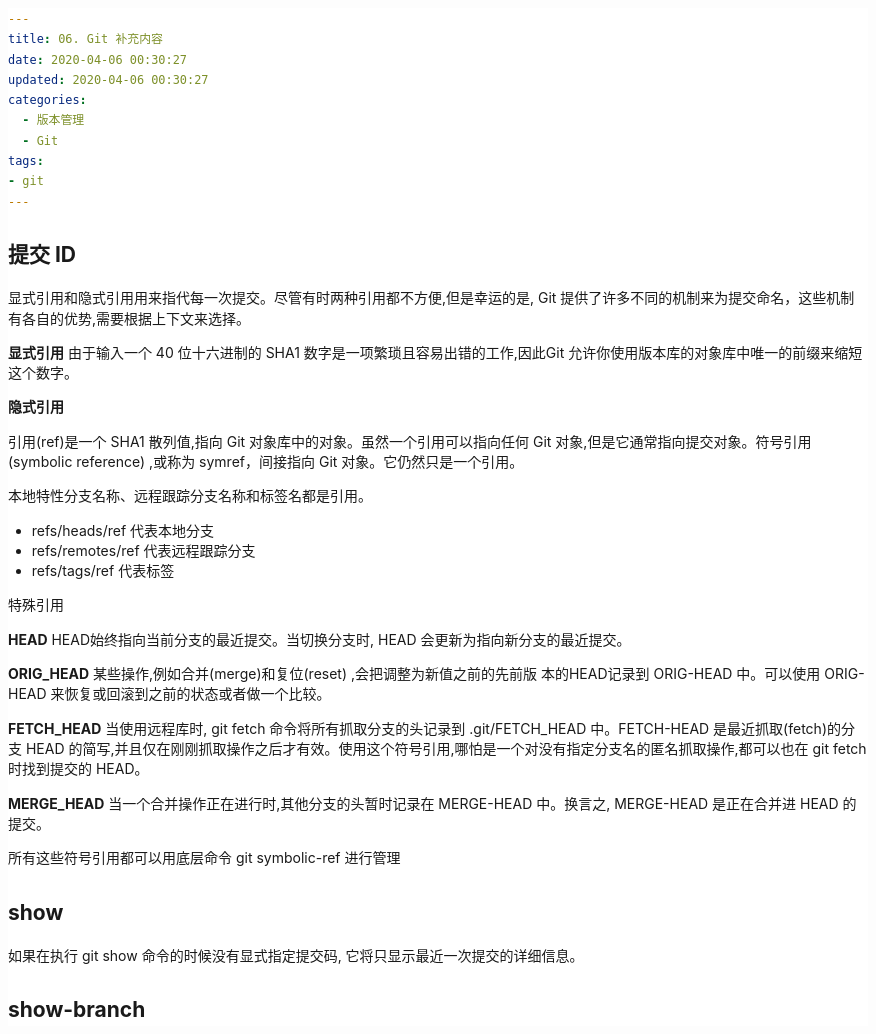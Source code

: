 ```yaml
---
title: 06. Git 补充内容
date: 2020-04-06 00:30:27
updated: 2020-04-06 00:30:27
categories:
  - 版本管理
  - Git
tags:
- git
---
```


## 提交 ID

显式引用和隐式引用用来指代每一次提交。尽管有时两种引用都不方便,但是幸运的是, Git 提供了许多不同的机制来为提交命名，这些机制有各自的优势,需要根据上下文来选择。

**显式引用**
由于输入一个 40 位十六进制的 SHA1 数字是一项繁琐且容易出错的工作,因此Git 允许你使用版本库的对象库中唯一的前缀来缩短这个数字。

**隐式引用**

引用(ref)是一个 SHA1 散列值,指向 Git 对象库中的对象。虽然一个引用可以指向任何 Git 对象,但是它通常指向提交对象。符号引用(symbolic reference) ,或称为 symref，间接指向 Git 对象。它仍然只是一个引用。

本地特性分支名称、远程跟踪分支名称和标签名都是引用。

* refs/heads/ref 代表本地分支
* refs/remotes/ref 代表远程跟踪分支
* refs/tags/ref 代表标签

特殊引用

**HEAD**
HEAD始终指向当前分支的最近提交。当切换分支时, HEAD 会更新为指向新分支的最近提交。

**ORIG_HEAD**
某些操作,例如合并(merge)和复位(reset) ,会把调整为新值之前的先前版
本的HEAD记录到 ORIG-HEAD 中。可以使用 ORIG-HEAD 来恢复或回滚到之前的状态或者做一个比较。

**FETCH_HEAD**
当使用远程库时, git fetch 命令将所有抓取分支的头记录到 .git/FETCH_HEAD 中。FETCH-HEAD 是最近抓取(fetch)的分支 HEAD 的简写,并且仅在刚刚抓取操作之后才有效。使用这个符号引用,哪怕是一个对没有指定分支名的匿名抓取操作,都可以也在 git fetch 时找到提交的 HEAD。



**MERGE_HEAD**
当一个合并操作正在进行时,其他分支的头暂时记录在 MERGE-HEAD 中。换言之, MERGE-HEAD 是正在合并进 HEAD 的提交。

所有这些符号引用都可以用底层命令 git symbolic-ref 进行管理

## show

如果在执行 git show 命令的时候没有显式指定提交码, 它将只显示最近一次提交的详细信息。

## show-branch
